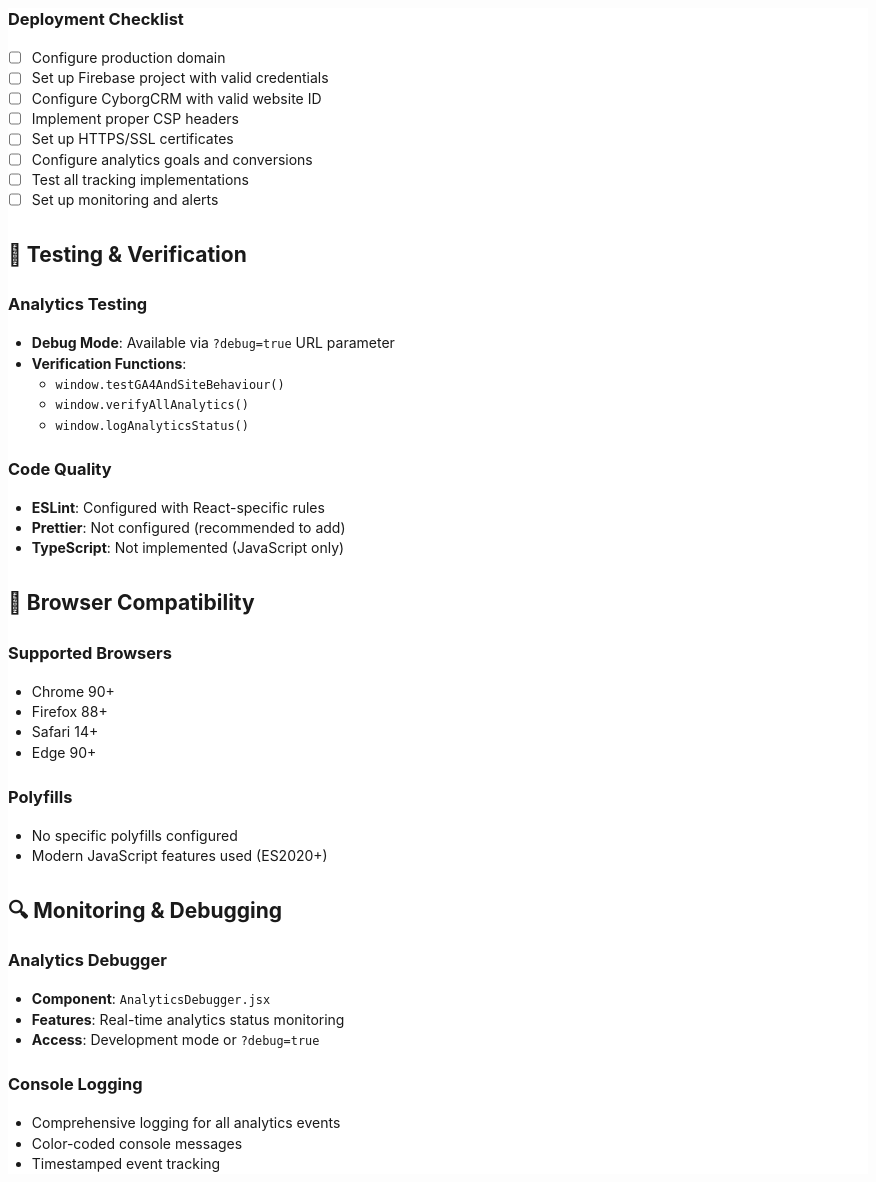 ### Deployment Checklist
- [ ] Configure production domain
- [ ] Set up Firebase project with valid credentials
- [ ] Configure CyborgCRM with valid website ID
- [ ] Implement proper CSP headers
- [ ] Set up HTTPS/SSL certificates
- [ ] Configure analytics goals and conversions
- [ ] Test all tracking implementations
- [ ] Set up monitoring and alerts

## 🧪 Testing & Verification

### Analytics Testing
- **Debug Mode**: Available via `?debug=true` URL parameter
- **Verification Functions**:
  - `window.testGA4AndSiteBehaviour()`
  - `window.verifyAllAnalytics()`
  - `window.logAnalyticsStatus()`

### Code Quality
- **ESLint**: Configured with React-specific rules
- **Prettier**: Not configured (recommended to add)
- **TypeScript**: Not implemented (JavaScript only)

## 📱 Browser Compatibility

### Supported Browsers
- Chrome 90+
- Firefox 88+
- Safari 14+
- Edge 90+

### Polyfills
- No specific polyfills configured
- Modern JavaScript features used (ES2020+)

## 🔍 Monitoring & Debugging

### Analytics Debugger
- **Component**: `AnalyticsDebugger.jsx`
- **Features**: Real-time analytics status monitoring
- **Access**: Development mode or `?debug=true`

### Console Logging
- Comprehensive logging for all analytics events
- Color-coded console messages
- Timestamped event tracking
